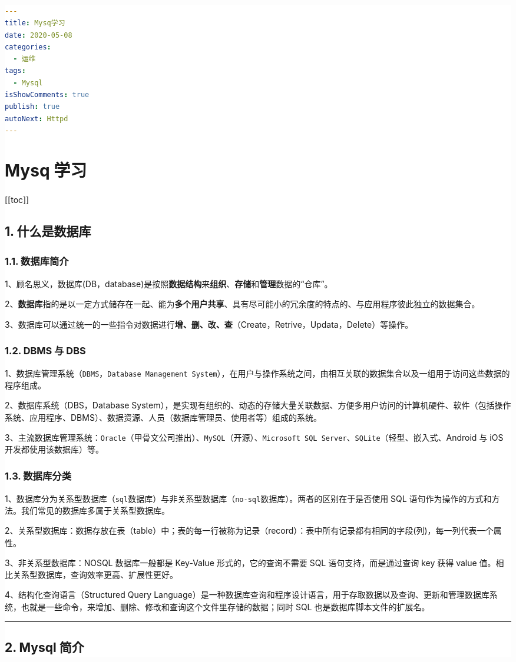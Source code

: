 ```yaml
---
title: Mysq学习
date: 2020-05-08
categories:
  - 运维
tags:
  - Mysql
isShowComments: true
publish: true
autoNext: Httpd
---
```


# Mysq 学习

[[toc]]

## 1. 什么是数据库

### 1.1. 数据库简介

1、顾名思义，数据库(DB，database)是按照**数据结构**来**组织**、**存储**和**管理**数据的“仓库”。

2、**数据库**指的是以一定方式储存在一起、能为**多个用户共享**、具有尽可能小的冗余度的特点的、与应用程序彼此独立的数据集合。

3、数据库可以通过统一的一些指令对数据进行**增、删、改、查**（Create，Retrive，Updata，Delete）等操作。

### 1.2. DBMS 与 DBS

1、数据库管理系统（`DBMS`，`Database Management System`），在用户与操作系统之间，由相互关联的数据集合以及一组用于访问这些数据的程序组成。

2、数据库系统（DBS，Database System），是实现有组织的、动态的存储大量关联数据、方便多用户访问的计算机硬件、软件（包括操作系统、应用程序、DBMS）、数据资源、人员（数据库管理员、使用者等）组成的系统。

3、主流数据库管理系统：`Oracle`（甲骨文公司推出）、`MySQL`（开源）、`Microsoft SQL Server`、`SQLite`（轻型、嵌入式、Android 与 iOS 开发都使用该数据库）等。

### 1.3. 数据库分类

1、数据库分为关系型数据库（`sql`数据库）与非关系型数据库（`no-sql`数据库）。两者的区别在于是否使用 SQL 语句作为操作的方式和方法。我们常见的数据库多属于关系型数据库。

2、关系型数据库：数据存放在表（table）中；表的每一行被称为记录（record）：表中所有记录都有相同的字段(列)，每一列代表一个属性。

3、非关系型数据库：NOSQL 数据库一般都是 Key-Value 形式的，它的查询不需要 SQL 语句支持，而是通过查询 key 获得 value 值。相比关系型数据库，查询效率更高、扩展性更好。

4、结构化查询语言（Structured Query Language）是一种数据库查询和程序设计语言，用于存取数据以及查询、更新和管理数据库系统，也就是一些命令，来增加、删除、修改和查询这个文件里存储的数据；同时 SQL 也是数据库脚本文件的扩展名。

---

## 2. Mysql 简介
